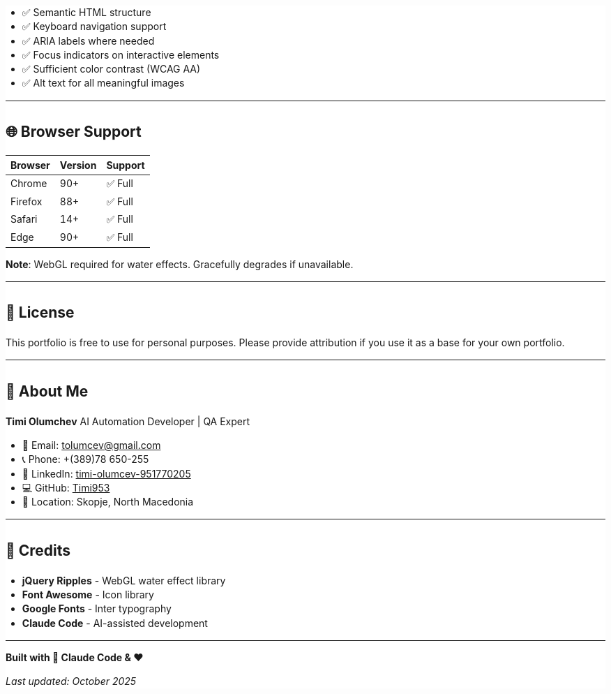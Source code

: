 - ✅ Semantic HTML structure
- ✅ Keyboard navigation support
- ✅ ARIA labels where needed
- ✅ Focus indicators on interactive elements
- ✅ Sufficient color contrast (WCAG AA)
- ✅ Alt text for all meaningful images

---

## 🌐 Browser Support

| Browser | Version | Support |
|---------|---------|---------|
| Chrome  | 90+     | ✅ Full |
| Firefox | 88+     | ✅ Full |
| Safari  | 14+     | ✅ Full |
| Edge    | 90+     | ✅ Full |

**Note**: WebGL required for water effects. Gracefully degrades if unavailable.

---

## 📄 License

This portfolio is free to use for personal purposes. Please provide attribution if you use it as a base for your own portfolio.

---

## 👤 About Me

**Timi Olumchev**
AI Automation Developer | QA Expert

- 📧 Email: tolumcev@gmail.com
- 📞 Phone: +(389)78 650-255
- 🔗 LinkedIn: [timi-olumcev-951770205](https://www.linkedin.com/in/timi-olumcev-951770205/)
- 💻 GitHub: [Timi953](https://github.com/Timi953)
- 📍 Location: Skopje, North Macedonia

---

## 🙏 Credits

- **jQuery Ripples** - WebGL water effect library
- **Font Awesome** - Icon library
- **Google Fonts** - Inter typography
- **Claude Code** - AI-assisted development

---

**Built with 🤖 Claude Code & ❤️**

*Last updated: October 2025*
